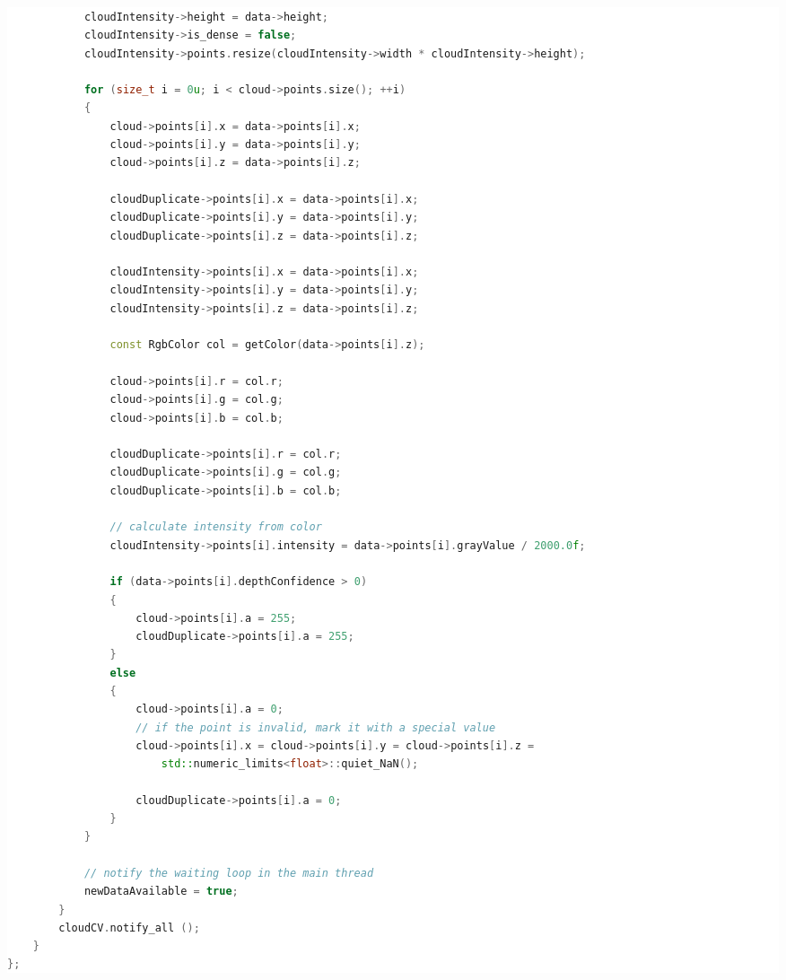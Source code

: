 ```cpp
            cloudIntensity->height = data->height;
            cloudIntensity->is_dense = false;
            cloudIntensity->points.resize(cloudIntensity->width * cloudIntensity->height);

            for (size_t i = 0u; i < cloud->points.size(); ++i)
            {
                cloud->points[i].x = data->points[i].x;
                cloud->points[i].y = data->points[i].y;
                cloud->points[i].z = data->points[i].z;

                cloudDuplicate->points[i].x = data->points[i].x;
                cloudDuplicate->points[i].y = data->points[i].y;
                cloudDuplicate->points[i].z = data->points[i].z;

                cloudIntensity->points[i].x = data->points[i].x;
                cloudIntensity->points[i].y = data->points[i].y;
                cloudIntensity->points[i].z = data->points[i].z;

                const RgbColor col = getColor(data->points[i].z);

                cloud->points[i].r = col.r;
                cloud->points[i].g = col.g;
                cloud->points[i].b = col.b;

                cloudDuplicate->points[i].r = col.r;
                cloudDuplicate->points[i].g = col.g;
                cloudDuplicate->points[i].b = col.b;

                // calculate intensity from color
                cloudIntensity->points[i].intensity = data->points[i].grayValue / 2000.0f;

                if (data->points[i].depthConfidence > 0)
                {
                    cloud->points[i].a = 255;
                    cloudDuplicate->points[i].a = 255;
                }
                else
                {
                    cloud->points[i].a = 0;
                    // if the point is invalid, mark it with a special value
                    cloud->points[i].x = cloud->points[i].y = cloud->points[i].z =
                        std::numeric_limits<float>::quiet_NaN();
                        
                    cloudDuplicate->points[i].a = 0;
                }
            }

            // notify the waiting loop in the main thread
            newDataAvailable = true;
        }
        cloudCV.notify_all ();
    }
};
```
